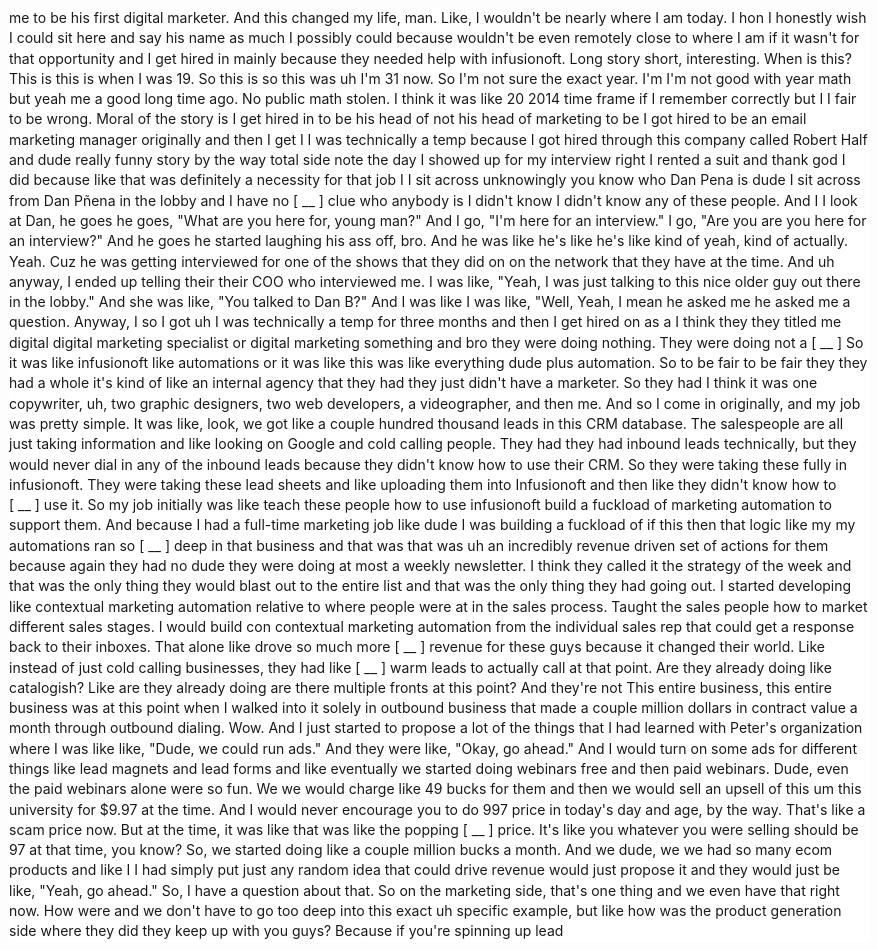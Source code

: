 me to be his first digital marketer. And this changed my life, man. Like, I wouldn't be nearly where I am today. I hon I honestly wish I could sit here and say his name as much I possibly could because wouldn't be even remotely close to where I am if it wasn't for that opportunity and I get hired in mainly because they needed help with infusionoft. Long story short, interesting. When is this? This is this is when I was 19. So this is so this was uh I'm 31 now. So I'm not sure the exact year. I'm I'm not good with year math but yeah me a good long time ago. No public math stolen. I think it was like 20 2014 time frame if I remember correctly but I I fair to be wrong. Moral of the story is I get hired in to be his head of not his head of marketing to be I got hired to be an email marketing manager originally and then I get I I was technically a temp because I got hired through this company called Robert Half and dude really funny story by the way total side note the day I showed up for my interview right I rented a suit and thank god I did because like that was definitely a necessity for that job I I sit across unknowingly you know who Dan Pena is dude I sit across from Dan Pñena in the lobby and I have no [ __ ] clue who anybody is I didn't know I didn't know any of these people. And I I look at Dan, he goes he goes, "What are you here for, young man?" And I go, "I'm here for an interview." I go, "Are you are you here for an interview?" And he goes he started laughing his ass off, bro. And he was like he's like he's like kind of yeah, kind of actually. Yeah. Cuz he was getting interviewed for one of the shows that they did on on the network that they have at the time. And uh anyway, I ended up telling their their COO who interviewed me. I was like, "Yeah, I was just talking to this nice older guy out there in the lobby." And she was like, "You talked to Dan B?" And I was like I was like, "Well, Yeah, I mean he asked me he asked me a question. Anyway, I so I got uh I was technically a temp for three months and then I get hired on as a I think they they titled me digital digital marketing specialist or digital marketing something and bro they were doing nothing. They were doing not a [ __ ] So it was like infusionoft like automations or it was like this was like everything dude plus automation. So to be fair to be fair they they had a whole it's kind of like an internal agency that they had they just didn't have a marketer. So they had I think it was one copywriter, uh, two graphic designers, two web developers, a videographer, and then me. And so I come in originally, and my job was pretty simple. It was like, look, we got like a couple hundred thousand leads in this CRM database. The salespeople are all just taking information and like looking on Google and cold calling people. They had they had inbound leads technically, but they would never dial in any of the inbound leads because they didn't know how to use their CRM. So they were taking these fully in infusionoft. They were taking these lead sheets and like uploading them into Infusionoft and then like they didn't know how to [ __ ] use it. So my job initially was like teach these people how to use infusionoft build a fuckload of marketing automation to support them. And because I had a full-time marketing job like dude I was building a fuckload of if this then that logic like my my automations ran so [ __ ] deep in that business and that was that was uh an incredibly revenue driven set of actions for them because again they had no dude they were doing at most a weekly newsletter. I think they called it the strategy of the week and that was the only thing they would blast out to the entire list and that was the only thing they had going out. I started developing like contextual marketing automation relative to where people were at in the sales process. Taught the sales people how to market different sales stages. I would build con contextual marketing automation from the individual sales rep that could get a response back to their inboxes. That alone like drove so much more [ __ ] revenue for these guys because it changed their world. Like instead of just cold calling businesses, they had like [ __ ] warm leads to actually call at that point. Are they already doing like catalogish? Like are they already doing are there multiple fronts at this point? And they're not This entire business, this entire business was at this point when I walked into it solely in outbound business that made a couple million dollars in contract value a month through outbound dialing. Wow. And I just started to propose a lot of the things that I had learned with Peter's organization where I was like like, "Dude, we could run ads." And they were like, "Okay, go ahead." And I would turn on some ads for different things like lead magnets and lead forms and like eventually we started doing webinars free and then paid webinars. Dude, even the paid webinars alone were so fun. We we would charge like 49 bucks for them and then we would sell an upsell of this um this university for $9.97 at the time. And I would never encourage you to do 997 price in today's day and age, by the way. That's like a scam price now. But at the time, it was like that was like the popping [ __ ] price. It's like you whatever you were selling should be 97 at that time, you know? So, we started doing like a couple million bucks a month. And we dude, we we had so many ecom products and like I I had simply put just any random idea that could drive revenue would just propose it and they would just be like, "Yeah, go ahead." So, I have a question about that. So on the marketing side, that's one thing and we even have that right now. How were and we don't have to go too deep into this exact uh specific example, but like how was the product generation side where they did they keep up with you guys? Because if you're spinning up lead